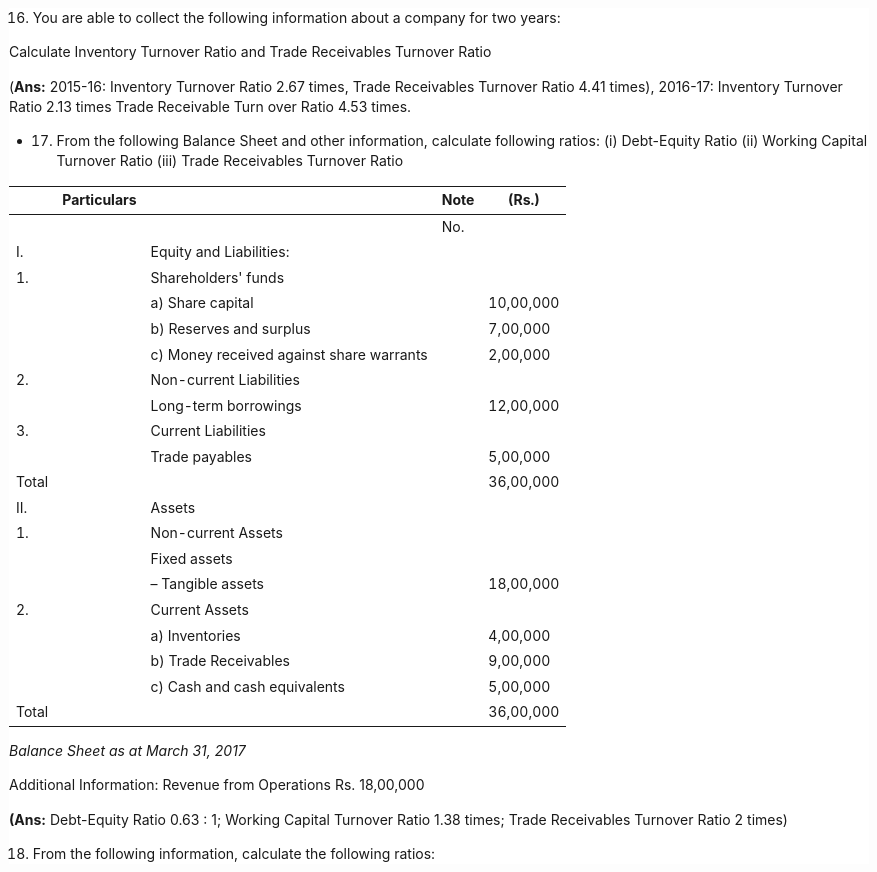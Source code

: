 16. You are able to collect the following information about a company for two years:

Calculate Inventory Turnover Ratio and Trade Receivables Turnover Ratio

(**Ans:** 2015-16: Inventory Turnover Ratio 2.67 times, Trade Receivables Turnover Ratio 4.41 times), 2016-17: Inventory Turnover Ratio 2.13 times Trade Receivable Turn over Ratio 4.53 times.

- 17. From the following Balance Sheet and other information, calculate following ratios:
(i) Debt-Equity Ratio (ii) Working Capital Turnover Ratio (iii) Trade Receivables Turnover Ratio

|  | Particulars |  | Note | (Rs.) |
| --- | --- | --- | --- | --- |
|  |  |  | No. |  |
| I. |  | Equity and Liabilities: |  |  |
| 1. |  | Shareholders' funds |  |  |
|  |  | a) Share capital |  | 10,00,000 |
|  |  | b) Reserves and surplus |  | 7,00,000 |
|  |  | c) Money received against share warrants |  | 2,00,000 |
| 2. |  | Non-current Liabilities |  |  |
|  |  | Long-term borrowings |  | 12,00,000 |
| 3. |  | Current Liabilities |  |  |
|  |  | Trade payables |  | 5,00,000 |
| Total |  |  |  | 36,00,000 |
| II. |  | Assets |  |  |
| 1. |  | Non-current Assets |  |  |
|  |  | Fixed assets |  |  |
|  |  | – Tangible assets |  | 18,00,000 |
| 2. |  | Current Assets |  |  |
|  |  | a) Inventories |  | 4,00,000 |
|  |  | b) Trade Receivables |  | 9,00,000 |
|  |  | c) Cash and cash equivalents |  | 5,00,000 |
| Total |  |  |  | 36,00,000 |

*Balance Sheet as at March 31, 2017*

Additional Information: Revenue from Operations Rs. 18,00,000

**(Ans:** Debt-Equity Ratio 0.63 : 1; Working Capital Turnover Ratio 1.38 times; Trade Receivables Turnover Ratio 2 times)

18. From the following information, calculate the following ratios:
